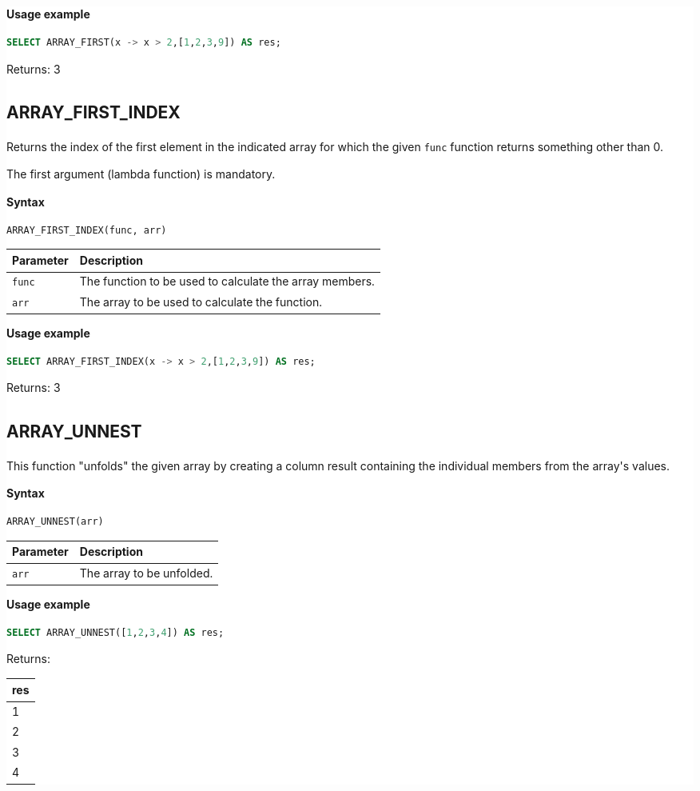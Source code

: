 **Usage example**

```sql
SELECT ARRAY_FIRST(x -> x > 2,[1,2,3,9]) AS res;
```

Returns: 3

## ARRAY\_FIRST\_INDEX

Returns the index of the first element in the indicated array for which the given `func` function returns something other than 0.

The first argument \(lambda function\) is mandatory.

**Syntax**

```sql
ARRAY_FIRST_INDEX(func, arr)
```

| Parameter | Description |
| :--- | :--- |
| `func` | The function to be used to calculate the array members. |
| `arr` | The array to be used to calculate the function. |

**Usage example**

```sql
SELECT ARRAY_FIRST_INDEX(x -> x > 2,[1,2,3,9]) AS res;
```

Returns: 3

## ARRAY\_UNNEST

This function "unfolds" the given array by creating a column result containing the individual members from the array's values.

**Syntax**

```sql
ARRAY_UNNEST(arr)
```

| Parameter | Description |
| :--- | :--- |
| `arr` | The array to be unfolded. |

**Usage example**

```sql
SELECT ARRAY_UNNEST([1,2,3,4]) AS res;
```

Returns:

| res |
| :--- |
| 1 |
| 2 |
| 3 |
| 4 |
